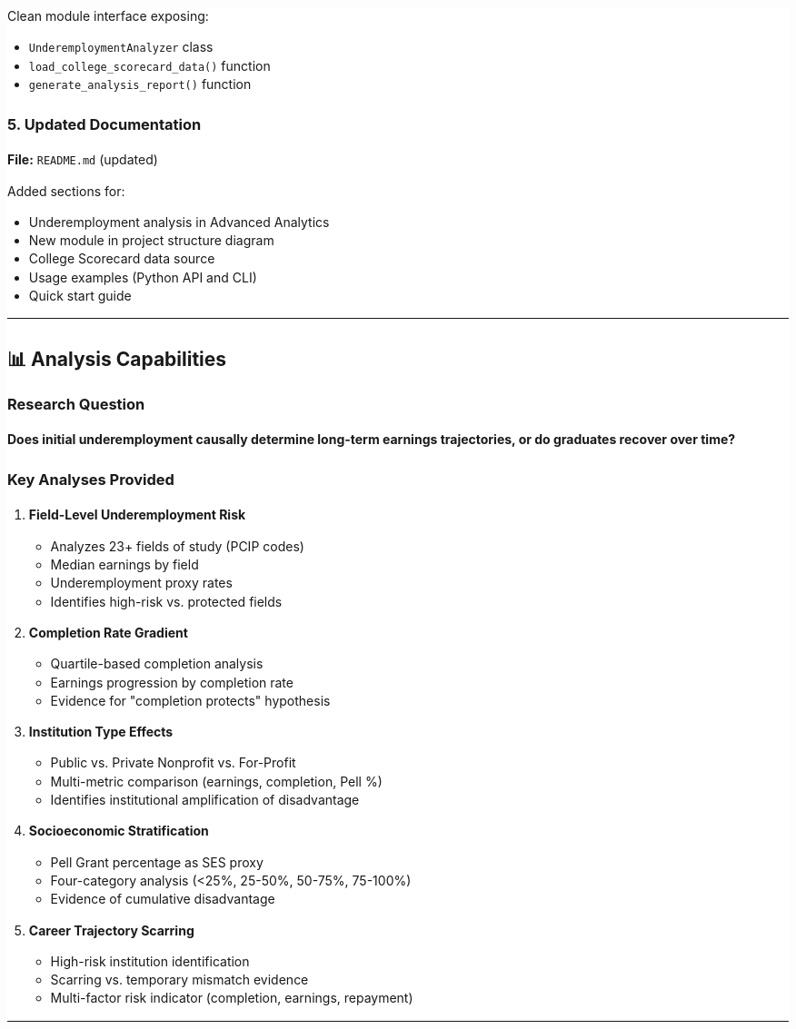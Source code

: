 Clean module interface exposing:
- `UnderemploymentAnalyzer` class
- `load_college_scorecard_data()` function
- `generate_analysis_report()` function

### 5. Updated Documentation
**File:** `README.md` (updated)

Added sections for:
- Underemployment analysis in Advanced Analytics
- New module in project structure diagram
- College Scorecard data source
- Usage examples (Python API and CLI)
- Quick start guide

---

## 📊 Analysis Capabilities

### Research Question
**Does initial underemployment causally determine long-term earnings trajectories, or do graduates recover over time?**

### Key Analyses Provided

1. **Field-Level Underemployment Risk**
   - Analyzes 23+ fields of study (PCIP codes)
   - Median earnings by field
   - Underemployment proxy rates
   - Identifies high-risk vs. protected fields

2. **Completion Rate Gradient**
   - Quartile-based completion analysis
   - Earnings progression by completion rate
   - Evidence for "completion protects" hypothesis

3. **Institution Type Effects**
   - Public vs. Private Nonprofit vs. For-Profit
   - Multi-metric comparison (earnings, completion, Pell %)
   - Identifies institutional amplification of disadvantage

4. **Socioeconomic Stratification**
   - Pell Grant percentage as SES proxy
   - Four-category analysis (<25%, 25-50%, 50-75%, 75-100%)
   - Evidence of cumulative disadvantage

5. **Career Trajectory Scarring**
   - High-risk institution identification
   - Scarring vs. temporary mismatch evidence
   - Multi-factor risk indicator (completion, earnings, repayment)

---
